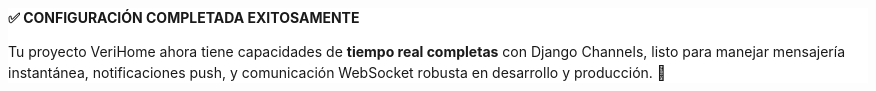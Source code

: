 
**✅ CONFIGURACIÓN COMPLETADA EXITOSAMENTE**

Tu proyecto VeriHome ahora tiene capacidades de **tiempo real completas** con Django Channels, listo para manejar mensajería instantánea, notificaciones push, y comunicación WebSocket robusta en desarrollo y producción. 🚀